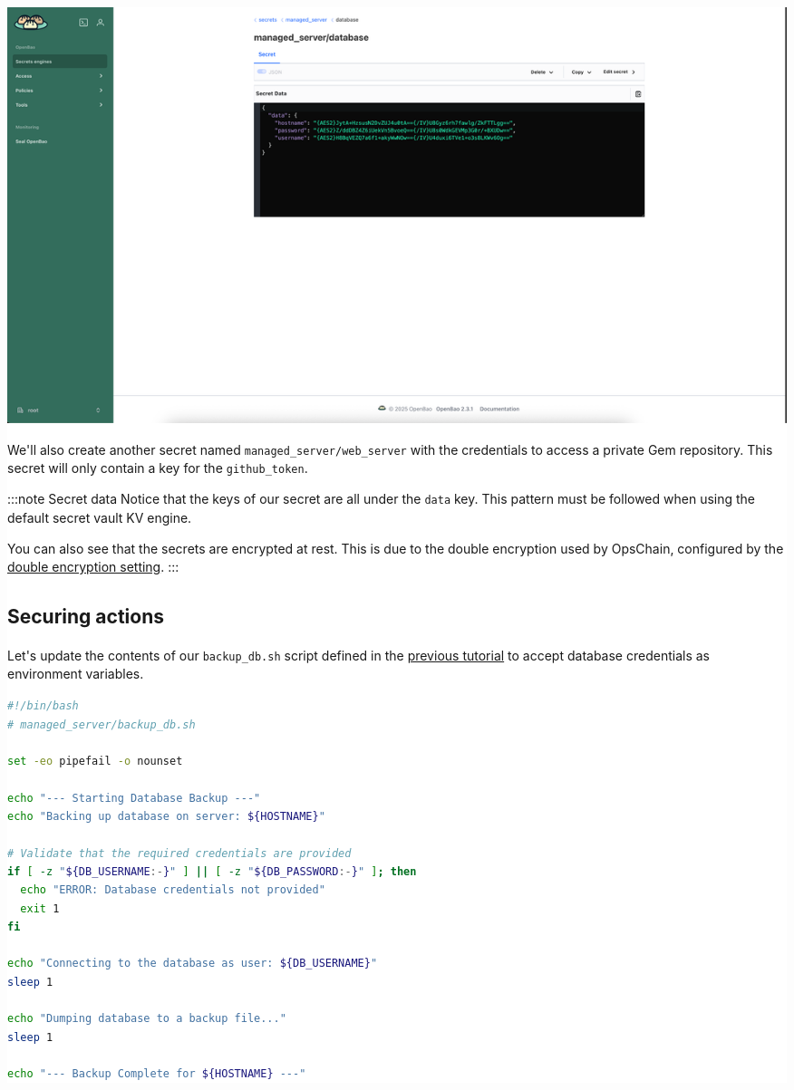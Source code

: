 ![Secret vault UI](./images/openbao-secret.png)

We'll also create another secret named `managed_server/web_server` with the credentials to access a private Gem repository. This secret will only contain a key for the `github_token`.

:::note Secret data
Notice that the keys of our secret are all under the `data` key. This pattern must be followed when using the default secret vault KV engine.

You can also see that the secrets are encrypted at rest. This is due to the double encryption used by OpsChain, configured by the [double encryption setting](/setup/understanding-opschain-variables.md#opschain_vault_use_mint_encryption).
:::

## Securing actions

Let's update the contents of our `backup_db.sh` script defined in the [previous tutorial](./resource-types.md#the-scripts) to accept database credentials as environment variables.

```bash
#!/bin/bash
# managed_server/backup_db.sh

set -eo pipefail -o nounset

echo "--- Starting Database Backup ---"
echo "Backing up database on server: ${HOSTNAME}"

# Validate that the required credentials are provided
if [ -z "${DB_USERNAME:-}" ] || [ -z "${DB_PASSWORD:-}" ]; then
  echo "ERROR: Database credentials not provided"
  exit 1
fi

echo "Connecting to the database as user: ${DB_USERNAME}"
sleep 1

echo "Dumping database to a backup file..."
sleep 1

echo "--- Backup Complete for ${HOSTNAME} ---"
```
